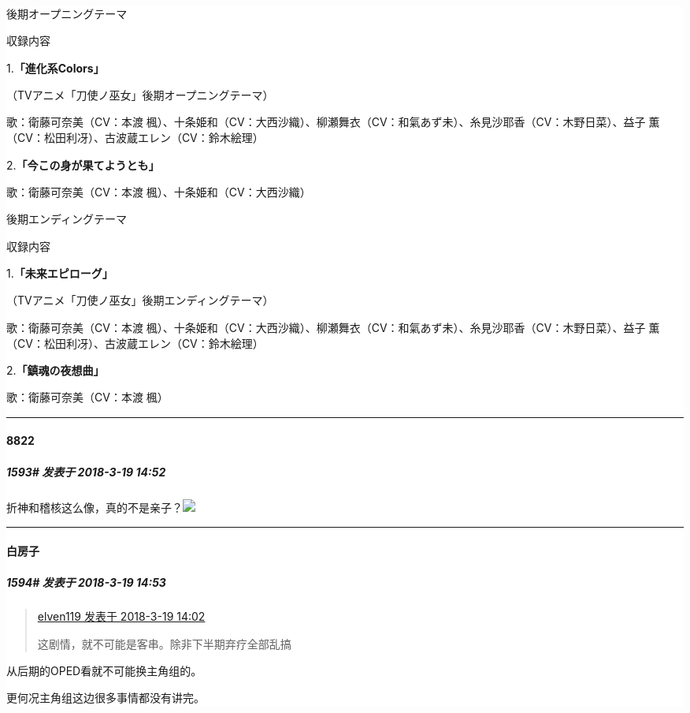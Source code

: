 後期オープニングテーマ

収録内容

1.<strong>「進化系Colors」</strong>

（TVアニメ「刀使ノ巫女」後期オープニングテーマ）

歌：衛藤可奈美（CV：本渡 楓）、十条姫和（CV：大西沙織）、柳瀬舞衣（CV：和氣あず未）、糸見沙耶香（CV：木野日菜）、益子 薫（CV：松田利冴）、古波蔵エレン（CV：鈴木絵理）

2.<strong>「今この身が果てようとも」</strong>

歌：衛藤可奈美（CV：本渡 楓）、十条姫和（CV：大西沙織）


後期エンディングテーマ

収録内容

1.<strong>「未来エピローグ」</strong>

（TVアニメ「刀使ノ巫女」後期エンディングテーマ）

歌：衛藤可奈美（CV：本渡 楓）、十条姫和（CV：大西沙織）、柳瀬舞衣（CV：和氣あず未）、糸見沙耶香（CV：木野日菜）、益子 薫（CV：松田利冴）、古波蔵エレン（CV：鈴木絵理）

2.<strong>「鎮魂の夜想曲」</strong>

歌：衛藤可奈美（CV：本渡 楓）







-----

####  8822  
##### 1593#       发表于 2018-3-19 14:52




折神和稽核这么像，真的不是亲子？<img src="https://static.saraba1st.com/image/smiley/face2017/179.png" referrerpolicy="no-referrer">







-----

####  白房子  
##### 1594#       发表于 2018-3-19 14:53



<blockquote><a href="httphttps://bbs.saraba1st.com/2b/forum.php?mod=redirect&amp;goto=findpost&amp;pid=38898682&amp;ptid=1503154" target="_blank">elven119 发表于 2018-3-19 14:02</a>

这剧情，就不可能是客串。除非下半期弃疗全部乱搞</blockquote>
从后期的OPED看就不可能换主角组的。

更何况主角组这边很多事情都没有讲完。

